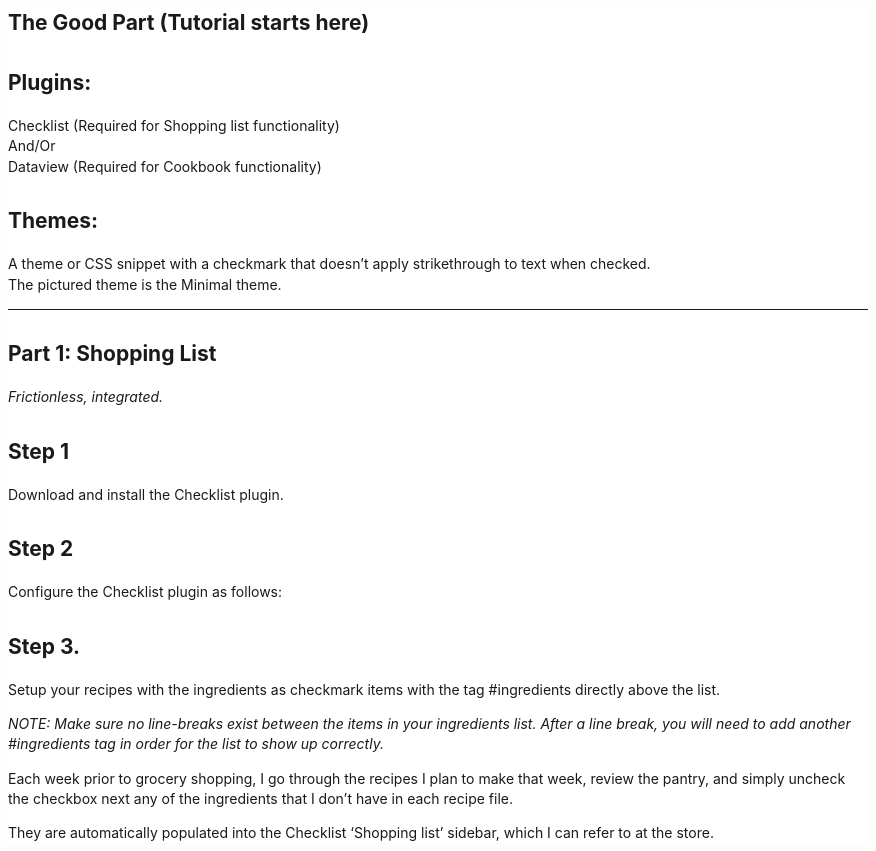 ## [](https://forum.obsidian.md/t/obsidian-as-recipe-manager-and-shopping-list-tutorial/40799#the-good-part-tutorial-starts-here-3)The Good Part (Tutorial starts here)

## [](https://forum.obsidian.md/t/obsidian-as-recipe-manager-and-shopping-list-tutorial/40799#plugins-4)Plugins:

Checklist (Required for Shopping list functionality)  
And/Or  
Dataview (Required for Cookbook functionality)

## [](https://forum.obsidian.md/t/obsidian-as-recipe-manager-and-shopping-list-tutorial/40799#themes-5)Themes:

A theme or CSS snippet with a checkmark that doesn’t apply strikethrough to text when checked.  
The pictured theme is the Minimal theme.

___

## [](https://forum.obsidian.md/t/obsidian-as-recipe-manager-and-shopping-list-tutorial/40799#part-1-shopping-list-6)Part 1: Shopping List

_Frictionless, integrated._

## [](https://forum.obsidian.md/t/obsidian-as-recipe-manager-and-shopping-list-tutorial/40799#step-1-7)Step 1

Download and install the Checklist plugin.

## [](https://forum.obsidian.md/t/obsidian-as-recipe-manager-and-shopping-list-tutorial/40799#step-2-8)Step 2

Configure the Checklist plugin as follows:

## [](https://forum.obsidian.md/t/obsidian-as-recipe-manager-and-shopping-list-tutorial/40799#step-3-9)Step 3.

Setup your recipes with the ingredients as checkmark items with the tag #ingredients directly above the list.

_NOTE: Make sure no line-breaks exist between the items in your ingredients list. After a line break, you will need to add another #ingredients tag in order for the list to show up correctly._

Each week prior to grocery shopping, I go through the recipes I plan to make that week, review the pantry, and simply uncheck the checkbox next any of the ingredients that I don’t have in each recipe file.

They are automatically populated into the Checklist ‘Shopping list’ sidebar, which I can refer to at the store.
